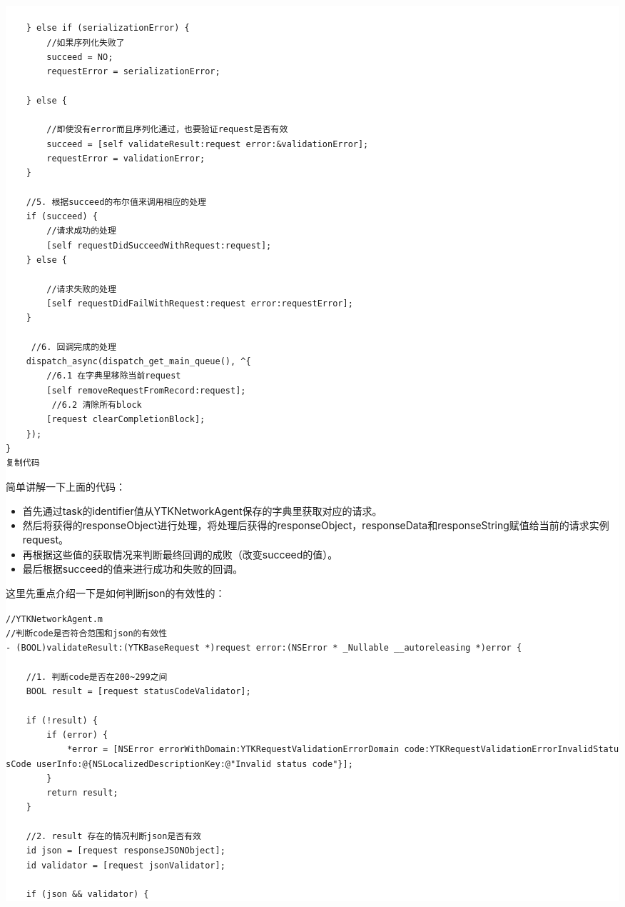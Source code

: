 ```
        
    } else if (serializationError) {
        //如果序列化失败了
        succeed = NO;
        requestError = serializationError;
        
    } else {
        
        //即使没有error而且序列化通过，也要验证request是否有效
        succeed = [self validateResult:request error:&validationError];
        requestError = validationError;
    }

    //5. 根据succeed的布尔值来调用相应的处理
    if (succeed) {
        //请求成功的处理
        [self requestDidSucceedWithRequest:request];
    } else {
        
        //请求失败的处理
        [self requestDidFailWithRequest:request error:requestError];
    }

     //6. 回调完成的处理
    dispatch_async(dispatch_get_main_queue(), ^{
        //6.1 在字典里移除当前request
        [self removeRequestFromRecord:request];
         //6.2 清除所有block
        [request clearCompletionBlock];
    });
}
复制代码
```

简单讲解一下上面的代码：

-   首先通过task的identifier值从YTKNetworkAgent保存的字典里获取对应的请求。
-   然后将获得的responseObject进行处理，将处理后获得的responseObject，responseData和responseString赋值给当前的请求实例request。
-   再根据这些值的获取情况来判断最终回调的成败（改变succeed的值）。
-   最后根据succeed的值来进行成功和失败的回调。

这里先重点介绍一下是如何判断json的有效性的：

```
//YTKNetworkAgent.m
//判断code是否符合范围和json的有效性
- (BOOL)validateResult:(YTKBaseRequest *)request error:(NSError * _Nullable __autoreleasing *)error {
    
    //1. 判断code是否在200~299之间
    BOOL result = [request statusCodeValidator];
    
    if (!result) {
        if (error) {
            *error = [NSError errorWithDomain:YTKRequestValidationErrorDomain code:YTKRequestValidationErrorInvalidStatusCode userInfo:@{NSLocalizedDescriptionKey:@"Invalid status code"}];
        }
        return result;
    }
    
    //2. result 存在的情况判断json是否有效
    id json = [request responseJSONObject];
    id validator = [request jsonValidator];
    
    if (json && validator) {
```